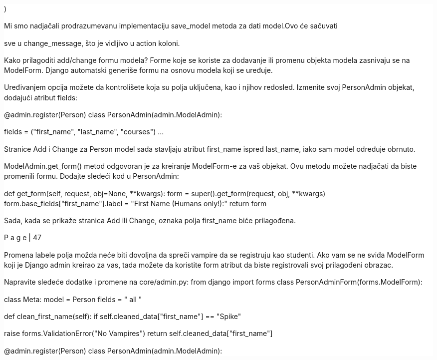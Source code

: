 )

Mi smo nadjačali prodrazumevanu implementaciju save_model metoda za dati model.Ovo će
sačuvati

sve u change_message, što je vidljivo u action koloni.

Kako prilagoditi add/change formu modela?
Forme koje se koriste za dodavanje ili promenu objekta modela zasnivaju se na ModelForm. Django
automatski generiše formu na osnovu modela koji se uređuje.

Uređivanjem opcija možete da kontrolišete koja su polja uključena, kao i njihov redosled. Izmenite svoj
PersonAdmin objekat, dodajući atribut fields:

@admin.register(Person)
class PersonAdmin(admin.ModelAdmin):

fields = ("first_name", "last_name", "courses")
...

Stranice Add i Change za Person model sada stavljaju atribut first_name ispred last_name, iako sam model
određuje obrnuto.

ModelAdmin.get_form() metod odgovoran je za kreiranje ModelForm-e za vaš objekat. Ovu metodu
možete nadjačati da biste promenili formu. Dodajte sledeći kod u PersonAdmin:

def get_form(self, request, obj=None, **kwargs):
form = super().get_form(request, obj, **kwargs)
form.base_fields["first_name"].label = "First Name (Humans only!):"
return form

Sada, kada se prikaže stranica Add ili Change, oznaka polja first_name biće prilagođena.



P a g e | 47

Promena labele polja možda neće biti dovoljna da spreči vampire da se registruju kao studenti. Ako
vam se ne sviđa ModelForm koji je Django admin kreirao za vas, tada možete da koristite form atribut
da biste registrovali svoj prilagođeni obrazac.

Napravite sledeće dodatke i promene na core/admin.py:
from django import forms
class PersonAdminForm(forms.ModelForm):

class Meta:
model = Person
fields = " all "

def clean_first_name(self):
if self.cleaned_data["first_name"] == "Spike"

raise forms.ValidationError("No Vampires")
return self.cleaned_data["first_name"]

@admin.register(Person)
class PersonAdmin(admin.ModelAdmin):
